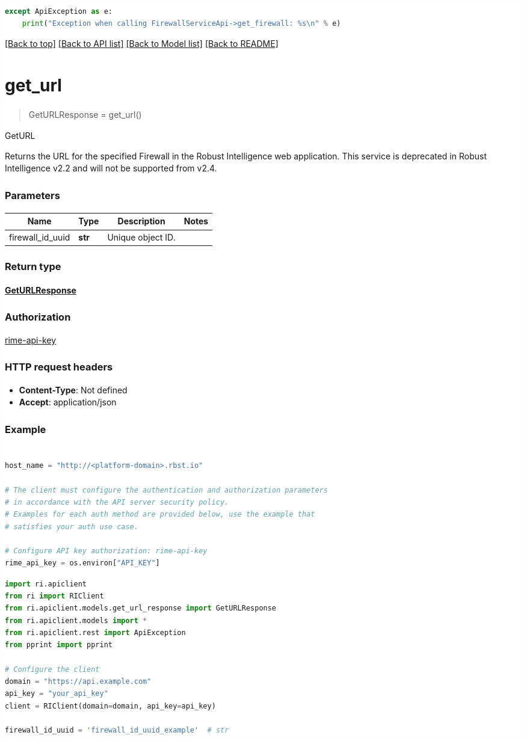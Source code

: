 ```python
except ApiException as e:
    print("Exception when calling FirewallServiceApi->get_firewall: %s\n" % e)
```



[[Back to top]](#) [[Back to API list]](../README.md#documentation-for-api-endpoints) [[Back to Model list]](../README.md#documentation-for-models) [[Back to README]](../README.md)

# **get_url**
> GetURLResponse  = get_url()

GetURL

Returns the URL for the specified Firewall in the Robust Intelligence web application. This service is deprecated in Robust Intelligence v2.2 and will not be supported from v2.4.

### Parameters


Name | Type | Description  | Notes
------------- | ------------- | ------------- | -------------
firewall_id_uuid | **str** | Unique object ID. | 

### Return type

[**GetURLResponse**](GetURLResponse.md)

### Authorization


[rime-api-key](../README.md#rime-api-key)

### HTTP request headers

- **Content-Type**: Not defined
- **Accept**: application/json

### Example
```python

host_name = "http://<platform-domain>.rbst.io"

# The client must configure the authentication and authorization parameters
# in accordance with the API server security policy.
# Examples for each auth method are provided below, use the example that
# satisfies your auth use case.

# Configure API key authorization: rime-api-key
rime_api_key = os.environ["API_KEY"]

```

```python
import ri.apiclient
from ri import RIClient
from ri.apiclient.models.get_url_response import GetURLResponse
from ri.apiclient.models import *
from ri.apiclient.rest import ApiException
from pprint import pprint

# Configure the client
domain = "https://api.example.com"
api_key = "your_api_key"
client = RIClient(domain=domain, api_key=api_key)

firewall_id_uuid = 'firewall_id_uuid_example'  # str 
```